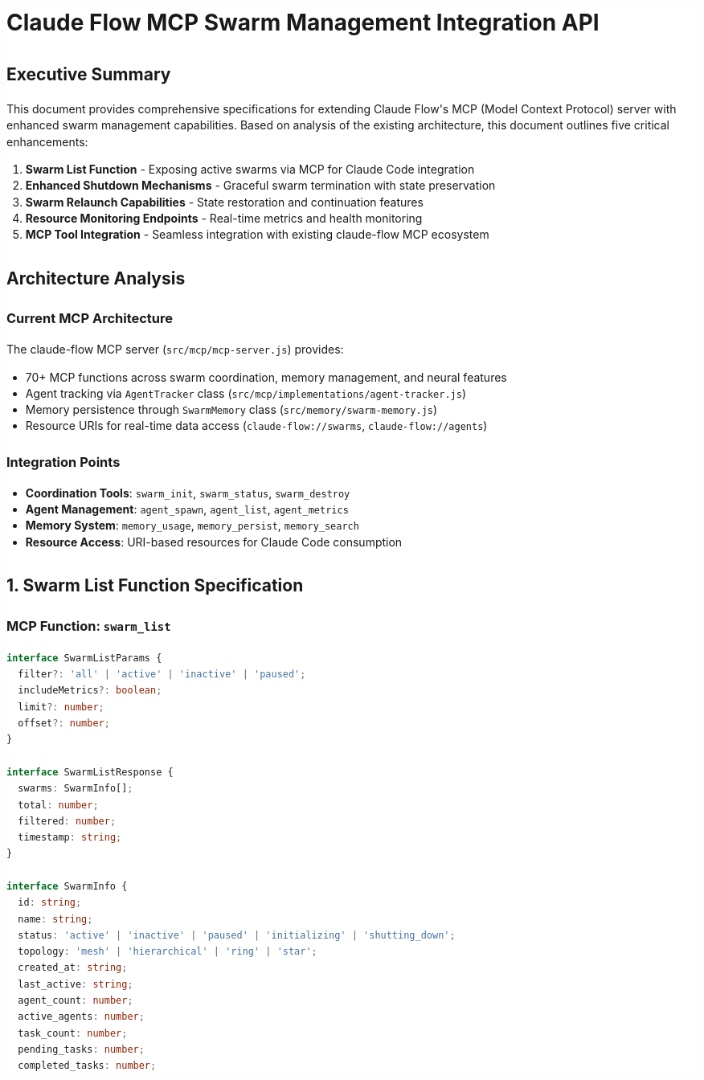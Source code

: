 # Claude Flow MCP Swarm Management Integration API

## Executive Summary

This document provides comprehensive specifications for extending Claude Flow's MCP (Model Context Protocol) server with enhanced swarm management capabilities. Based on analysis of the existing architecture, this document outlines five critical enhancements:

1. **Swarm List Function** - Exposing active swarms via MCP for Claude Code integration
2. **Enhanced Shutdown Mechanisms** - Graceful swarm termination with state preservation
3. **Swarm Relaunch Capabilities** - State restoration and continuation features
4. **Resource Monitoring Endpoints** - Real-time metrics and health monitoring
5. **MCP Tool Integration** - Seamless integration with existing claude-flow MCP ecosystem

## Architecture Analysis

### Current MCP Architecture

The claude-flow MCP server (`src/mcp/mcp-server.js`) provides:
- 70+ MCP functions across swarm coordination, memory management, and neural features
- Agent tracking via `AgentTracker` class (`src/mcp/implementations/agent-tracker.js`)
- Memory persistence through `SwarmMemory` class (`src/memory/swarm-memory.js`)
- Resource URIs for real-time data access (`claude-flow://swarms`, `claude-flow://agents`)

### Integration Points

- **Coordination Tools**: `swarm_init`, `swarm_status`, `swarm_destroy`
- **Agent Management**: `agent_spawn`, `agent_list`, `agent_metrics`
- **Memory System**: `memory_usage`, `memory_persist`, `memory_search`
- **Resource Access**: URI-based resources for Claude Code consumption

## 1. Swarm List Function Specification

### MCP Function: `swarm_list`

```typescript
interface SwarmListParams {
  filter?: 'all' | 'active' | 'inactive' | 'paused';
  includeMetrics?: boolean;
  limit?: number;
  offset?: number;
}

interface SwarmListResponse {
  swarms: SwarmInfo[];
  total: number;
  filtered: number;
  timestamp: string;
}

interface SwarmInfo {
  id: string;
  name: string;
  status: 'active' | 'inactive' | 'paused' | 'initializing' | 'shutting_down';
  topology: 'mesh' | 'hierarchical' | 'ring' | 'star';
  created_at: string;
  last_active: string;
  agent_count: number;
  active_agents: number;
  task_count: number;
  pending_tasks: number;
  completed_tasks: number;
```